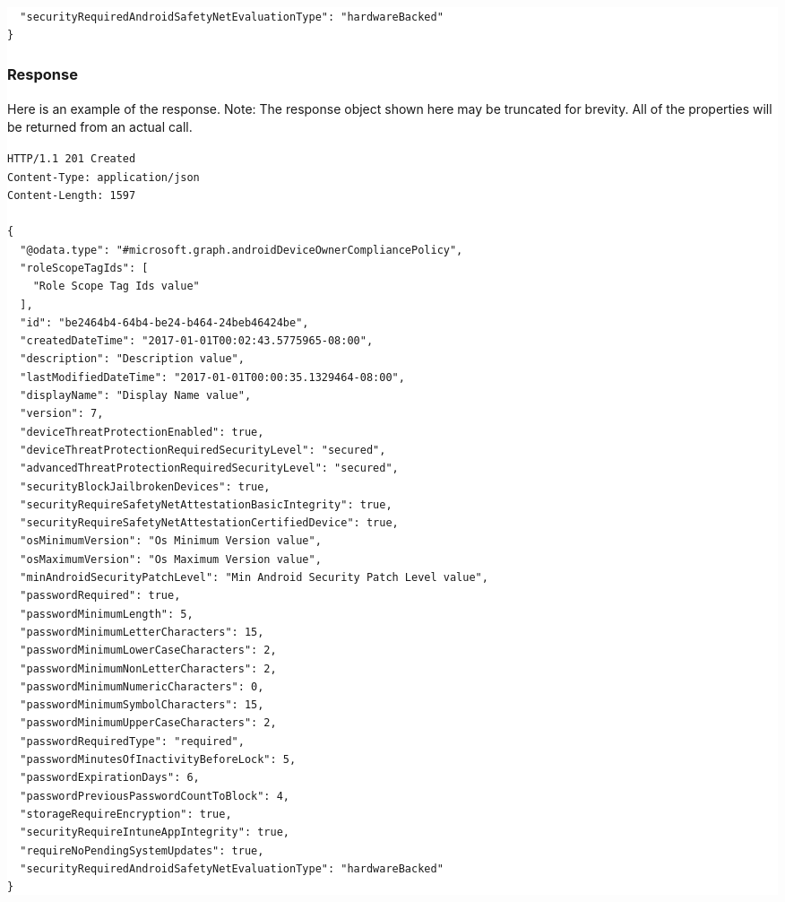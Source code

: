 ``` http
  "securityRequiredAndroidSafetyNetEvaluationType": "hardwareBacked"
}
```

### Response
Here is an example of the response. Note: The response object shown here may be truncated for brevity. All of the properties will be returned from an actual call.
``` http
HTTP/1.1 201 Created
Content-Type: application/json
Content-Length: 1597

{
  "@odata.type": "#microsoft.graph.androidDeviceOwnerCompliancePolicy",
  "roleScopeTagIds": [
    "Role Scope Tag Ids value"
  ],
  "id": "be2464b4-64b4-be24-b464-24beb46424be",
  "createdDateTime": "2017-01-01T00:02:43.5775965-08:00",
  "description": "Description value",
  "lastModifiedDateTime": "2017-01-01T00:00:35.1329464-08:00",
  "displayName": "Display Name value",
  "version": 7,
  "deviceThreatProtectionEnabled": true,
  "deviceThreatProtectionRequiredSecurityLevel": "secured",
  "advancedThreatProtectionRequiredSecurityLevel": "secured",
  "securityBlockJailbrokenDevices": true,
  "securityRequireSafetyNetAttestationBasicIntegrity": true,
  "securityRequireSafetyNetAttestationCertifiedDevice": true,
  "osMinimumVersion": "Os Minimum Version value",
  "osMaximumVersion": "Os Maximum Version value",
  "minAndroidSecurityPatchLevel": "Min Android Security Patch Level value",
  "passwordRequired": true,
  "passwordMinimumLength": 5,
  "passwordMinimumLetterCharacters": 15,
  "passwordMinimumLowerCaseCharacters": 2,
  "passwordMinimumNonLetterCharacters": 2,
  "passwordMinimumNumericCharacters": 0,
  "passwordMinimumSymbolCharacters": 15,
  "passwordMinimumUpperCaseCharacters": 2,
  "passwordRequiredType": "required",
  "passwordMinutesOfInactivityBeforeLock": 5,
  "passwordExpirationDays": 6,
  "passwordPreviousPasswordCountToBlock": 4,
  "storageRequireEncryption": true,
  "securityRequireIntuneAppIntegrity": true,
  "requireNoPendingSystemUpdates": true,
  "securityRequiredAndroidSafetyNetEvaluationType": "hardwareBacked"
}
```